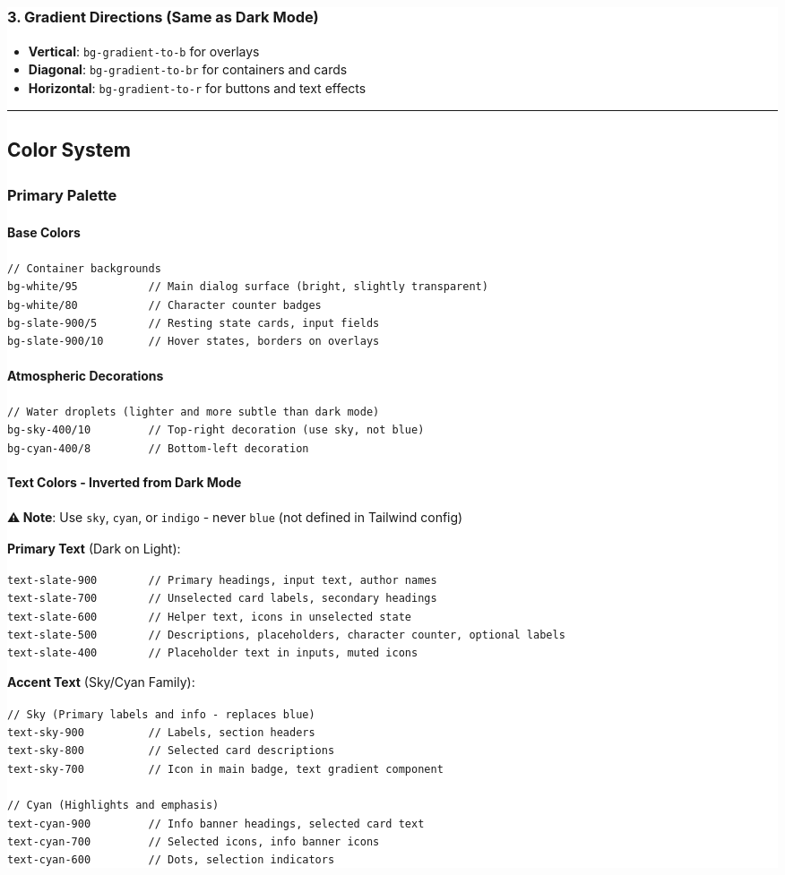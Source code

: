 ### 3. Gradient Directions (Same as Dark Mode)
- **Vertical**: `bg-gradient-to-b` for overlays
- **Diagonal**: `bg-gradient-to-br` for containers and cards
- **Horizontal**: `bg-gradient-to-r` for buttons and text effects

---

## Color System

### Primary Palette

#### Base Colors
```tsx
// Container backgrounds
bg-white/95           // Main dialog surface (bright, slightly transparent)
bg-white/80           // Character counter badges
bg-slate-900/5        // Resting state cards, input fields
bg-slate-900/10       // Hover states, borders on overlays
```

#### Atmospheric Decorations
```tsx
// Water droplets (lighter and more subtle than dark mode)
bg-sky-400/10         // Top-right decoration (use sky, not blue)
bg-cyan-400/8         // Bottom-left decoration
```

#### Text Colors - Inverted from Dark Mode

**⚠️ Note**: Use `sky`, `cyan`, or `indigo` - never `blue` (not defined in Tailwind config)

**Primary Text** (Dark on Light):
```tsx
text-slate-900        // Primary headings, input text, author names
text-slate-700        // Unselected card labels, secondary headings
text-slate-600        // Helper text, icons in unselected state
text-slate-500        // Descriptions, placeholders, character counter, optional labels
text-slate-400        // Placeholder text in inputs, muted icons
```

**Accent Text** (Sky/Cyan Family):
```tsx
// Sky (Primary labels and info - replaces blue)
text-sky-900          // Labels, section headers
text-sky-800          // Selected card descriptions
text-sky-700          // Icon in main badge, text gradient component

// Cyan (Highlights and emphasis)
text-cyan-900         // Info banner headings, selected card text
text-cyan-700         // Selected icons, info banner icons
text-cyan-600         // Dots, selection indicators
```
